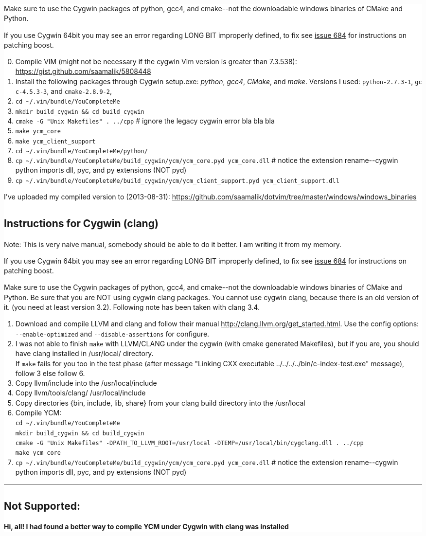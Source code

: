 Make sure to use the Cygwin packages of python, gcc4, and cmake--not the downloadable windows binaries of CMake and Python. 

If you use Cygwin 64bit you may see an error regarding LONG BIT improperly defined, to fix see [issue 684] for instructions on patching boost.

0. Compile VIM (might not be necessary if the cygwin Vim version is greater than 7.3.538): https://gist.github.com/saamalik/5808448
1. Install the following packages through Cygwin setup.exe: *python*, *gcc4*, *CMake*, and *make*. Versions I used: `python-2.7.3-1`, `gcc-4.5.3-3`, and `cmake-2.8.9-2`, 
2. `cd ~/.vim/bundle/YouCompleteMe`
3. `mkdir build_cygwin && cd build_cygwin`
4. `cmake -G "Unix Makefiles" . ../cpp` # ignore the legacy cygwin error bla bla bla
5. `make ycm_core`
6. `make ycm_client_support`
7. `cd ~/.vim/bundle/YouCompleteMe/python/`
8. `cp ~/.vim/bundle/YouCompleteMe/build_cygwin/ycm/ycm_core.pyd ycm_core.dll` # notice the extension rename--cygwin python imports dll, pyc, and py extensions (NOT pyd)
9. `cp ~/.vim/bundle/YouCompleteMe/build_cygwin/ycm/ycm_client_support.pyd ycm_client_support.dll`

I've uploaded my compiled version to (2013-08-31): https://github.com/saamalik/dotvim/tree/master/windows/windows_binaries

## Instructions for Cygwin (clang)
Note: This is very naive manual, somebody should be able to do it better. I am writing it from my memory.

If you use Cygwin 64bit you may see an error regarding LONG BIT improperly defined, to fix see [issue 684] for instructions on patching boost.

Make sure to use the Cygwin packages of python, gcc4, and cmake--not the downloadable windows binaries of CMake and Python. Be sure that you are NOT using cygwin clang packages. You cannot use cygwin clang, because there is an old version of it. (you need at least version 3.2). Following note has been taken with clang 3.4.  

1. Download and compile LLVM and clang and follow their manual http://clang.llvm.org/get_started.html. Use the config options: `--enable-optimized` and `--disable-assertions` for configure.  
2. I was not able to finish `make` with LLVM/CLANG under the cygwin (with cmake generated Makefiles), but if you are, you should have clang installed in /usr/local/ directory.  
If `make` fails for you too in the test phase (after message "Linking CXX executable ../../../../bin/c-index-test.exe" message), follow 3 else follow 6.  
3. Copy llvm/include into the /usr/local/include  
4. Copy llvm/tools/clang/ /usr/local/include  
5. Copy directories {bin, include, lib, share} from your clang build directory into the /usr/local  
6. Compile YCM:  
   `cd ~/.vim/bundle/YouCompleteMe`  
   `mkdir build_cygwin && cd build_cygwin`  
   `cmake -G "Unix Makefiles" -DPATH_TO_LLVM_ROOT=/usr/local -DTEMP=/usr/local/bin/cygclang.dll . ../cpp`  
   `make ycm_core`  
7. `cp ~/.vim/bundle/YouCompleteMe/build_cygwin/ycm/ycm_core.pyd ycm_core.dll` # notice the extension rename--cygwin python imports dll, pyc, and py extensions (NOT pyd)
   
***
## Not Supported:
__Hi, all! I had found a better way to compile YCM under Cygwin with clang was installed__


[Vim YouCompleteMe for Windows]: https://bitbucket.org/Haroogan/vim-youcompleteme-for-windows/
[vse]: http://www.microsoft.com/visualstudio/eng/downloads#d-express-windows-desktop
[vim-msvc]: https://code.google.com/p/vim/source/browse/src/INSTALLpc.txt
[python-dl]: http://www.python.org/getit/
[libpython-stack]: http://stackoverflow.com/questions/11182765/how-can-i-build-my-c-extensions-with-mingw-w64-in-python
[libpython-dl]: http://www.lfd.uci.edu/~gohlke/pythonlibs/#libpython
[vundle-win]: https://github.com/gmarik/vundle/wiki/Vundle-for-Windows
[pathogen]: https://github.com/tpope/vim-pathogen
[cmake]: http://www.cmake.org/cmake/resources/software.html
[x64vim]: https://bitbucket.org/Haroogan/vim-for-windows/src
[cream]: http://sourceforge.net/projects/cream/files/Vim/
[chocolatey]: http://chocolatey.org
[winsdk]: http://msdn.microsoft.com/en-US/windows/desktop/hh852363.aspx
[clang]: http://clang.llvm.org/get_started.html
[clang-haroogan]: https://bitbucket.org/Haroogan/llvm-for-windows/src
[clang-haroogan-dl]: https://bitbucket.org/Haroogan/llvm-for-windows/downloads/llvm-3.4-mingw-w64-4.8.1-x64-posix-sjlj.zip
[mingw64]: http://sourceforge.net/projects/mingw-w64/files/Toolchains%20targetting%20Win64/Personal%20Builds/rubenvb/gcc-4.8-release/
[mingw-builds]: http://sourceforge.net/projects/mingw-w64/files/Toolchains%20targetting%20Win64/Personal%20Builds/mingw-builds/4.8.2/threads-posix/sjlj/
[interlocked]: https://github.com/Reikion/YouCompleteMe/blob/master/cpp/BoostParts/boost/detail/interlocked.hpp
[issue 684]: https://github.com/Valloric/YouCompleteMe/issues/684